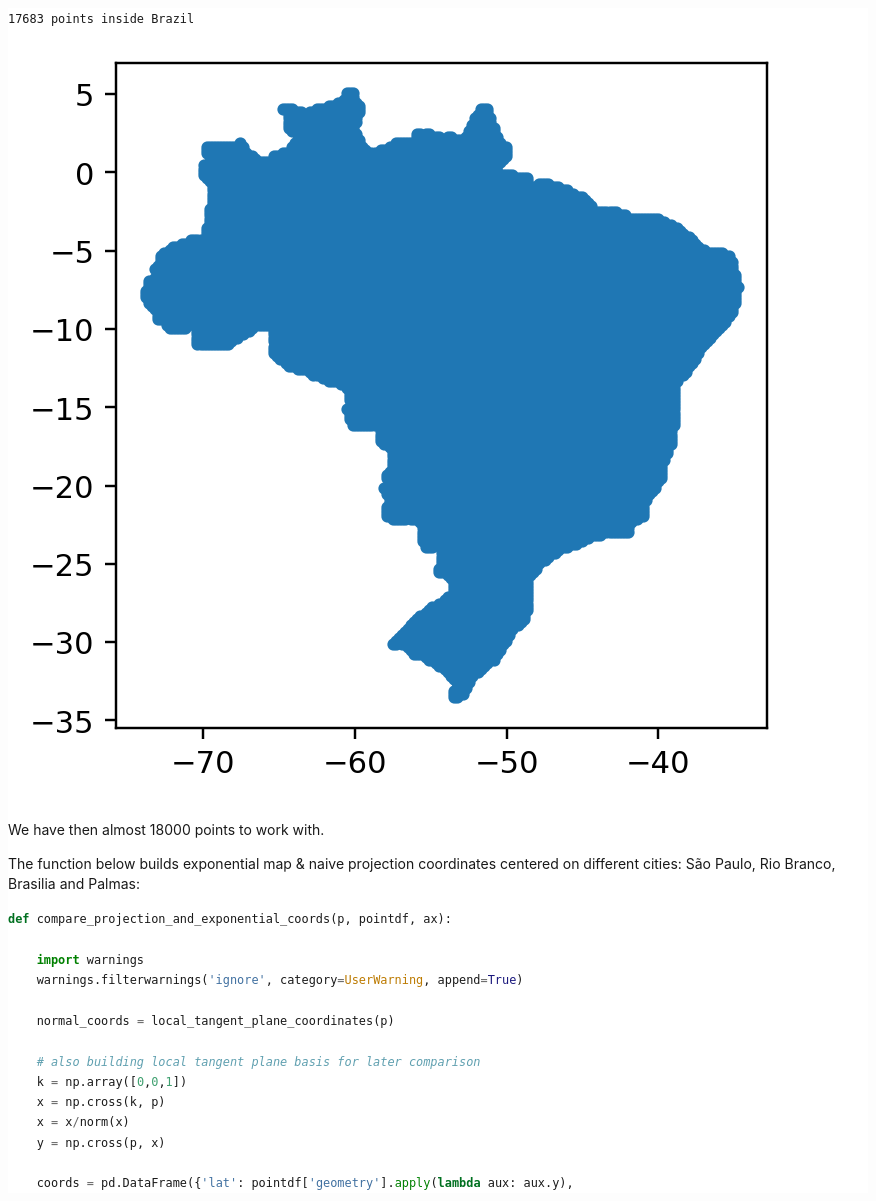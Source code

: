     17683 points inside Brazil



    
![png](https://raw.githubusercontent.com/takeshimg92/takeshimg92.github.io/main/assets/img/riemann/output_91_2.png)
    


We have then almost 18000 points to work with.

The function below builds exponential map & naive projection coordinates centered on different cities: São Paulo, Rio Branco, Brasilia and Palmas:


```python
def compare_projection_and_exponential_coords(p, pointdf, ax):

    import warnings
    warnings.filterwarnings('ignore', category=UserWarning, append=True)

    normal_coords = local_tangent_plane_coordinates(p)

    # also building local tangent plane basis for later comparison
    k = np.array([0,0,1])
    x = np.cross(k, p)
    x = x/norm(x)
    y = np.cross(p, x)
    
    coords = pd.DataFrame({'lat': pointdf['geometry'].apply(lambda aux: aux.y),
```